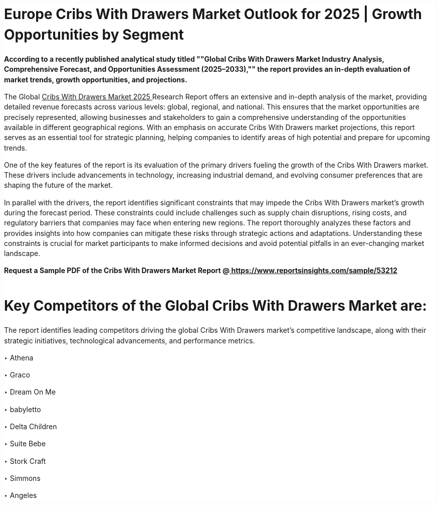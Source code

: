 # Europe Cribs With Drawers Market Outlook for 2025 | Growth Opportunities by Segment

<strong>According to a recently published analytical study titled ""Global Cribs With Drawers Market Industry Analysis, Comprehensive Forecast, and Opportunities Assessment (2025–2033),"" the report provides an in-depth evaluation of market trends, growth opportunities, and projections.</strong>

The Global <a href=https://www.reportsinsights.com/sample/53212>Cribs With Drawers Market 2025 </a> Research Report offers an extensive and in-depth analysis of the market, providing detailed revenue forecasts across various levels: global, regional, and national. This ensures that the market opportunities are precisely represented, allowing businesses and stakeholders to gain a comprehensive understanding of the opportunities available in different geographical regions. With an emphasis on accurate Cribs With Drawers market projections, this report serves as an essential tool for strategic planning, helping companies to identify areas of high potential and prepare for upcoming trends.

One of the key features of the report is its evaluation of the primary drivers fueling the growth of the Cribs With Drawers market. These drivers include advancements in technology, increasing industrial demand, and evolving consumer preferences that are shaping the future of the market. 

In parallel with the drivers, the report identifies significant constraints that may impede the Cribs With Drawers market’s growth during the forecast period. These constraints could include challenges such as supply chain disruptions, rising costs, and regulatory barriers that companies may face when entering new regions. The report thoroughly analyzes these factors and provides insights into how companies can mitigate these risks through strategic actions and adaptations. Understanding these constraints is crucial for market participants to make informed decisions and avoid potential pitfalls in an ever-changing market landscape.

<strong>Request a Sample PDF of the Cribs With Drawers Market Report </strong><strong>@<a href=https://www.reportsinsights.com/sample/53212> https://www.reportsinsights.com/sample/53212</a></strong></font>

# <strong>Key Competitors of the Global Cribs With Drawers Market are:</strong>

The report identifies leading competitors driving the global Cribs With Drawers market’s competitive landscape, along with their strategic initiatives, technological advancements, and performance metrics.

‣ Athena

‣ Graco

‣ Dream On Me

‣ babyletto

‣ Delta Children

‣ Suite Bebe

‣ Stork Craft

‣ Simmons

‣ Angeles
